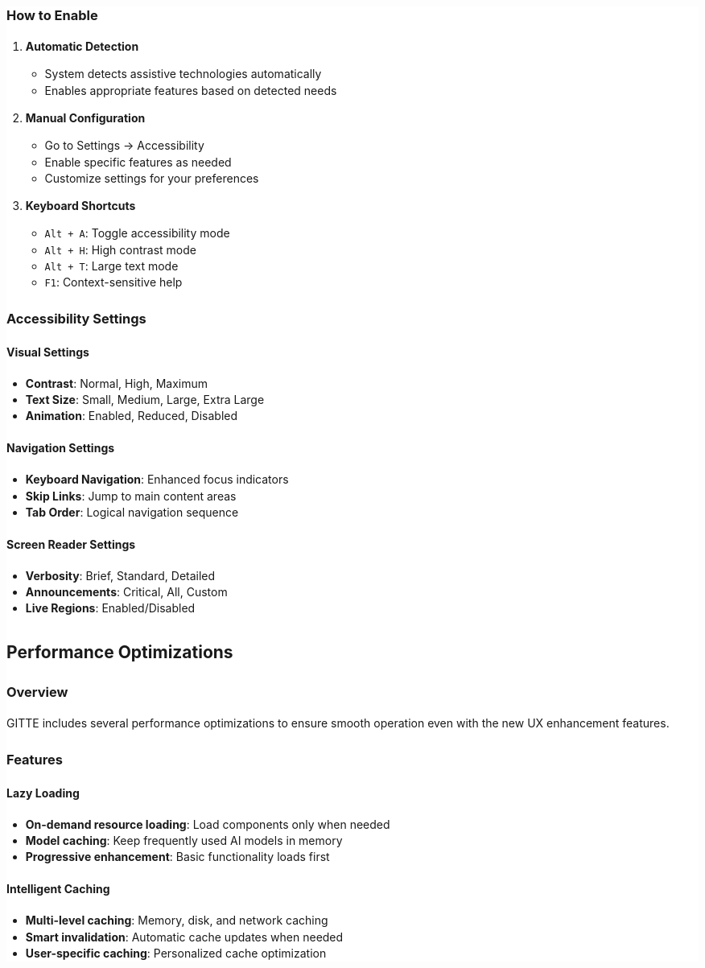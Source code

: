 ### How to Enable

1. **Automatic Detection**
   - System detects assistive technologies automatically
   - Enables appropriate features based on detected needs

2. **Manual Configuration**
   - Go to Settings → Accessibility
   - Enable specific features as needed
   - Customize settings for your preferences

3. **Keyboard Shortcuts**
   - `Alt + A`: Toggle accessibility mode
   - `Alt + H`: High contrast mode
   - `Alt + T`: Large text mode
   - `F1`: Context-sensitive help

### Accessibility Settings

#### Visual Settings
- **Contrast**: Normal, High, Maximum
- **Text Size**: Small, Medium, Large, Extra Large
- **Animation**: Enabled, Reduced, Disabled

#### Navigation Settings
- **Keyboard Navigation**: Enhanced focus indicators
- **Skip Links**: Jump to main content areas
- **Tab Order**: Logical navigation sequence

#### Screen Reader Settings
- **Verbosity**: Brief, Standard, Detailed
- **Announcements**: Critical, All, Custom
- **Live Regions**: Enabled/Disabled

## Performance Optimizations

### Overview

GITTE includes several performance optimizations to ensure smooth operation even with the new UX enhancement features.

### Features

#### Lazy Loading
- **On-demand resource loading**: Load components only when needed
- **Model caching**: Keep frequently used AI models in memory
- **Progressive enhancement**: Basic functionality loads first

#### Intelligent Caching
- **Multi-level caching**: Memory, disk, and network caching
- **Smart invalidation**: Automatic cache updates when needed
- **User-specific caching**: Personalized cache optimization
